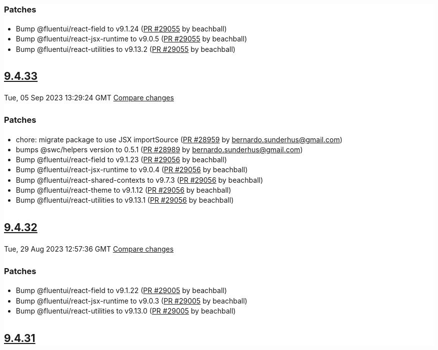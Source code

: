 ### Patches

- Bump @fluentui/react-field to v9.1.24 ([PR #29055](https://github.com/microsoft/fluentui/pull/29055) by beachball)
- Bump @fluentui/react-jsx-runtime to v9.0.5 ([PR #29055](https://github.com/microsoft/fluentui/pull/29055) by beachball)
- Bump @fluentui/react-utilities to v9.13.2 ([PR #29055](https://github.com/microsoft/fluentui/pull/29055) by beachball)

## [9.4.33](https://github.com/microsoft/fluentui/tree/@fluentui/react-input_v9.4.33)

Tue, 05 Sep 2023 13:29:24 GMT 
[Compare changes](https://github.com/microsoft/fluentui/compare/@fluentui/react-input_v9.4.32..@fluentui/react-input_v9.4.33)

### Patches

- chore: migrate package to use JSX importSource ([PR #28959](https://github.com/microsoft/fluentui/pull/28959) by bernardo.sunderhus@gmail.com)
- bumps @swc/helpers version to 0.5.1 ([PR #28989](https://github.com/microsoft/fluentui/pull/28989) by bernardo.sunderhus@gmail.com)
- Bump @fluentui/react-field to v9.1.23 ([PR #29056](https://github.com/microsoft/fluentui/pull/29056) by beachball)
- Bump @fluentui/react-jsx-runtime to v9.0.4 ([PR #29056](https://github.com/microsoft/fluentui/pull/29056) by beachball)
- Bump @fluentui/react-shared-contexts to v9.7.3 ([PR #29056](https://github.com/microsoft/fluentui/pull/29056) by beachball)
- Bump @fluentui/react-theme to v9.1.12 ([PR #29056](https://github.com/microsoft/fluentui/pull/29056) by beachball)
- Bump @fluentui/react-utilities to v9.13.1 ([PR #29056](https://github.com/microsoft/fluentui/pull/29056) by beachball)

## [9.4.32](https://github.com/microsoft/fluentui/tree/@fluentui/react-input_v9.4.32)

Tue, 29 Aug 2023 12:57:36 GMT 
[Compare changes](https://github.com/microsoft/fluentui/compare/@fluentui/react-input_v9.4.31..@fluentui/react-input_v9.4.32)

### Patches

- Bump @fluentui/react-field to v9.1.22 ([PR #29005](https://github.com/microsoft/fluentui/pull/29005) by beachball)
- Bump @fluentui/react-jsx-runtime to v9.0.3 ([PR #29005](https://github.com/microsoft/fluentui/pull/29005) by beachball)
- Bump @fluentui/react-utilities to v9.13.0 ([PR #29005](https://github.com/microsoft/fluentui/pull/29005) by beachball)

## [9.4.31](https://github.com/microsoft/fluentui/tree/@fluentui/react-input_v9.4.31)
